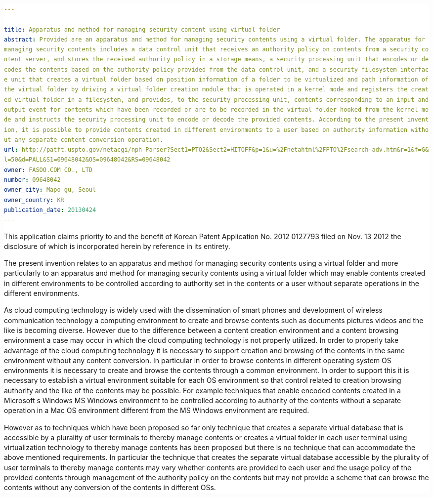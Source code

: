 ```yaml
---

title: Apparatus and method for managing security content using virtual folder
abstract: Provided are an apparatus and method for managing security contents using a virtual folder. The apparatus for managing security contents includes a data control unit that receives an authority policy on contents from a security content server, and stores the received authority policy in a storage means, a security processing unit that encodes or decodes the contents based on the authority policy provided from the data control unit, and a security filesystem interface unit that creates a virtual folder based on position information of a folder to be virtualized and path information of the virtual folder by driving a virtual folder creation module that is operated in a kernel mode and registers the created virtual folder in a filesystem, and provides, to the security processing unit, contents corresponding to an input and output event for contents which have been recorded or are to be recorded in the virtual folder hooked from the kernel mode and instructs the security processing unit to encode or decode the provided contents. According to the present invention, it is possible to provide contents created in different environments to a user based on authority information without any separate content conversion operation.
url: http://patft.uspto.gov/netacgi/nph-Parser?Sect1=PTO2&Sect2=HITOFF&p=1&u=%2Fnetahtml%2FPTO%2Fsearch-adv.htm&r=1&f=G&l=50&d=PALL&S1=09648042&OS=09648042&RS=09648042
owner: FASOO.COM CO., LTD
number: 09648042
owner_city: Mapo-gu, Seoul
owner_country: KR
publication_date: 20130424
---
```

This application claims priority to and the benefit of Korean Patent Application No. 2012 0127793 filed on Nov. 13 2012 the disclosure of which is incorporated herein by reference in its entirety.

The present invention relates to an apparatus and method for managing security contents using a virtual folder and more particularly to an apparatus and method for managing security contents using a virtual folder which may enable contents created in different environments to be controlled according to authority set in the contents or a user without separate operations in the different environments.

As cloud computing technology is widely used with the dissemination of smart phones and development of wireless communication technology a computing environment to create and browse contents such as documents pictures videos and the like is becoming diverse. However due to the difference between a content creation environment and a content browsing environment a case may occur in which the cloud computing technology is not properly utilized. In order to properly take advantage of the cloud computing technology it is necessary to support creation and browsing of the contents in the same environment without any content conversion. In particular in order to browse contents in different operating system OS environments it is necessary to create and browse the contents through a common environment. In order to support this it is necessary to establish a virtual environment suitable for each OS environment so that control related to creation browsing authority and the like of the contents may be possible. For example techniques that enable encoded contents created in a Microsoft s Windows MS Windows environment to be controlled according to authority of the contents without a separate operation in a Mac OS environment different from the MS Windows environment are required.

However as to techniques which have been proposed so far only technique that creates a separate virtual database that is accessible by a plurality of user terminals to thereby manage contents or creates a virtual folder in each user terminal using virtualization technology to thereby manage contents has been proposed but there is no technique that can accommodate the above mentioned requirements. In particular the technique that creates the separate virtual database accessible by the plurality of user terminals to thereby manage contents may vary whether contents are provided to each user and the usage policy of the provided contents through management of the authority policy on the contents but may not provide a scheme that can browse the contents without any conversion of the contents in different OSs.
